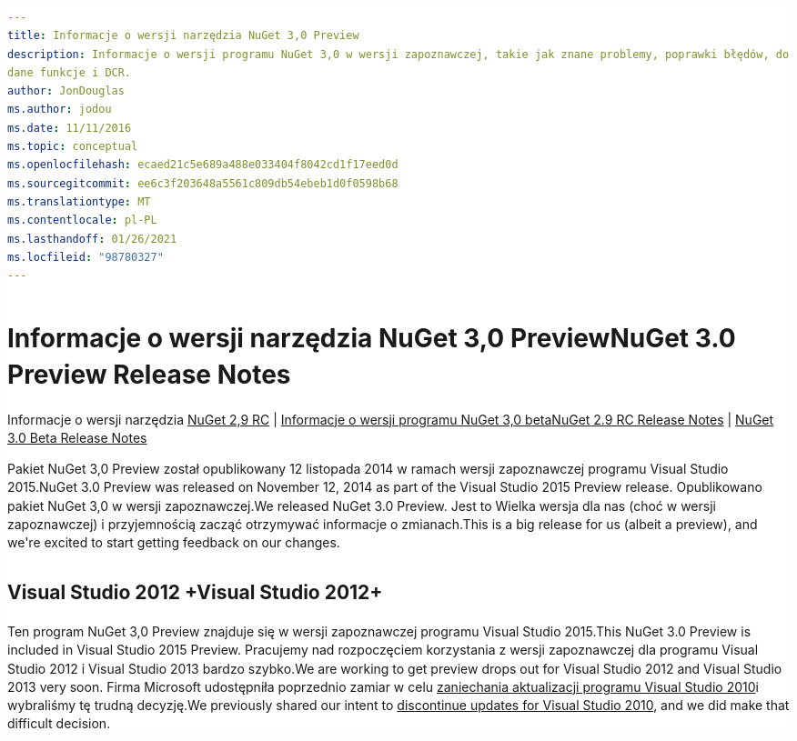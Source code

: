 ```yaml
---
title: Informacje o wersji narzędzia NuGet 3,0 Preview
description: Informacje o wersji programu NuGet 3,0 w wersji zapoznawczej, takie jak znane problemy, poprawki błędów, dodane funkcje i DCR.
author: JonDouglas
ms.author: jodou
ms.date: 11/11/2016
ms.topic: conceptual
ms.openlocfilehash: ecaed21c5e689a488e033404f8042cd1f17eed0d
ms.sourcegitcommit: ee6c3f203648a5561c809db54ebeb1d0f0598b68
ms.translationtype: MT
ms.contentlocale: pl-PL
ms.lasthandoff: 01/26/2021
ms.locfileid: "98780327"
---
```

# <a name="nuget-30-preview-release-notes"></a><span data-ttu-id="a69ba-103">Informacje o wersji narzędzia NuGet 3,0 Preview</span><span class="sxs-lookup"><span data-stu-id="a69ba-103">NuGet 3.0 Preview Release Notes</span></span>

<span data-ttu-id="a69ba-104">Informacje o wersji narzędzia [NuGet 2,9 RC](../release-notes/nuget-2.9-rc.md)  |  [Informacje o wersji programu NuGet 3,0 beta](../release-notes/nuget-3.0-beta.md)</span><span class="sxs-lookup"><span data-stu-id="a69ba-104">[NuGet 2.9 RC Release Notes](../release-notes/nuget-2.9-rc.md) | [NuGet 3.0 Beta Release Notes](../release-notes/nuget-3.0-beta.md)</span></span>

<span data-ttu-id="a69ba-105">Pakiet NuGet 3,0 Preview został opublikowany 12 listopada 2014 w ramach wersji zapoznawczej programu Visual Studio 2015.</span><span class="sxs-lookup"><span data-stu-id="a69ba-105">NuGet 3.0 Preview was released on November 12, 2014 as part of the Visual Studio 2015 Preview release.</span></span> <span data-ttu-id="a69ba-106">Opublikowano pakiet NuGet 3,0 w wersji zapoznawczej.</span><span class="sxs-lookup"><span data-stu-id="a69ba-106">We released NuGet 3.0 Preview.</span></span> <span data-ttu-id="a69ba-107">Jest to Wielka wersja dla nas (choć w wersji zapoznawczej) i przyjemnością zacząć otrzymywać informacje o zmianach.</span><span class="sxs-lookup"><span data-stu-id="a69ba-107">This is a big release for us (albeit a preview), and we're excited to start getting feedback on our changes.</span></span>

## <a name="visual-studio-2012"></a><span data-ttu-id="a69ba-108">Visual Studio 2012 +</span><span class="sxs-lookup"><span data-stu-id="a69ba-108">Visual Studio 2012+</span></span>

<span data-ttu-id="a69ba-109">Ten program NuGet 3,0 Preview znajduje się w wersji zapoznawczej programu Visual Studio 2015.</span><span class="sxs-lookup"><span data-stu-id="a69ba-109">This NuGet 3.0 Preview is included in Visual Studio 2015 Preview.</span></span> <span data-ttu-id="a69ba-110">Pracujemy nad rozpoczęciem korzystania z wersji zapoznawczej dla programu Visual Studio 2012 i Visual Studio 2013 bardzo szybko.</span><span class="sxs-lookup"><span data-stu-id="a69ba-110">We are working to get preview drops out for Visual Studio 2012 and Visual Studio 2013 very soon.</span></span> <span data-ttu-id="a69ba-111">Firma Microsoft udostępniła poprzednio zamiar w celu [zaniechania aktualizacji programu Visual Studio 2010](http://blog.nuget.org/20141002/visual-studio-2010.html)i wybraliśmy tę trudną decyzję.</span><span class="sxs-lookup"><span data-stu-id="a69ba-111">We previously shared our intent to [discontinue updates for Visual Studio 2010](http://blog.nuget.org/20141002/visual-studio-2010.html), and we did make that difficult decision.</span></span>
